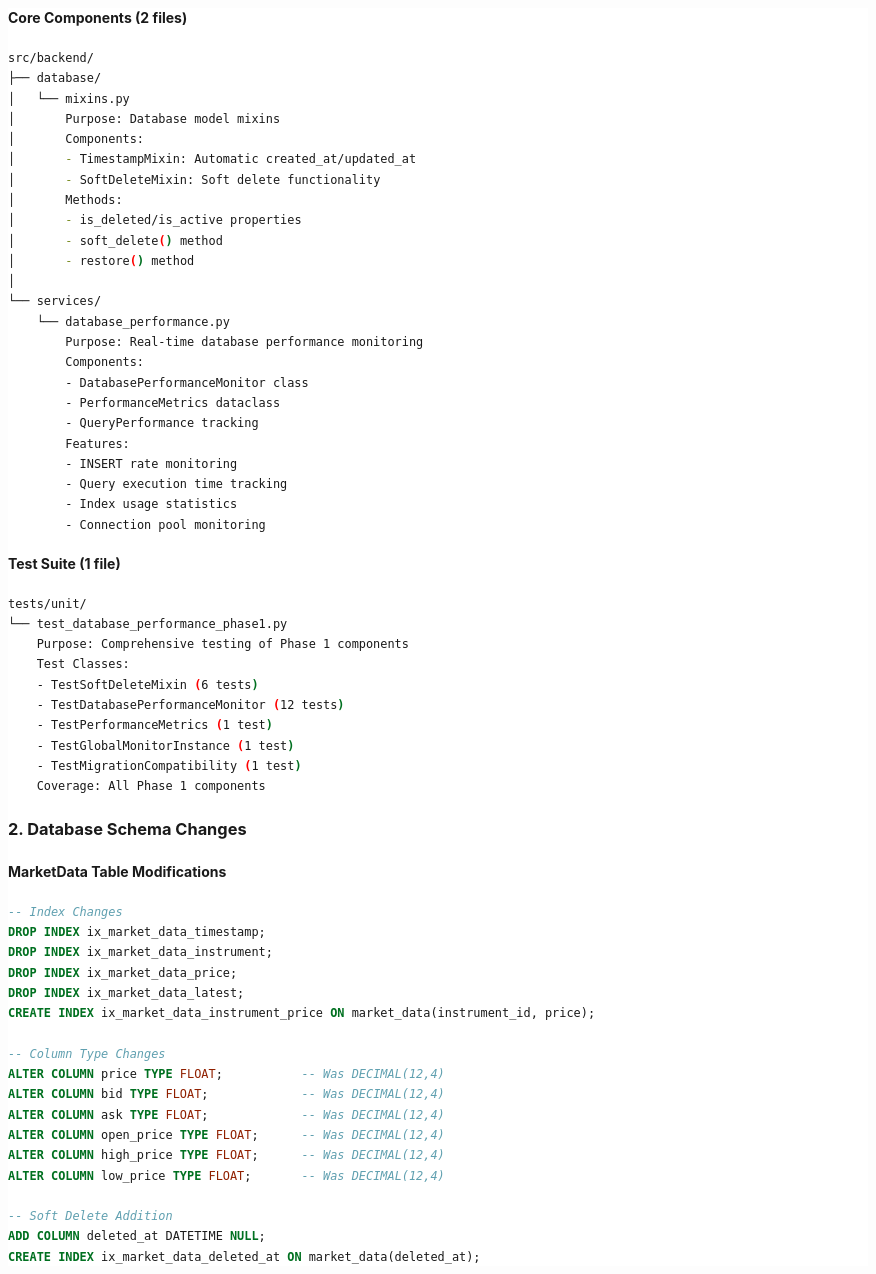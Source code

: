 #### Core Components (2 files)
```bash
src/backend/
├── database/
│   └── mixins.py
│       Purpose: Database model mixins
│       Components:
│       - TimestampMixin: Automatic created_at/updated_at
│       - SoftDeleteMixin: Soft delete functionality
│       Methods:
│       - is_deleted/is_active properties
│       - soft_delete() method
│       - restore() method
│
└── services/
    └── database_performance.py
        Purpose: Real-time database performance monitoring
        Components:
        - DatabasePerformanceMonitor class
        - PerformanceMetrics dataclass
        - QueryPerformance tracking
        Features:
        - INSERT rate monitoring
        - Query execution time tracking
        - Index usage statistics
        - Connection pool monitoring
```

#### Test Suite (1 file)
```bash
tests/unit/
└── test_database_performance_phase1.py
    Purpose: Comprehensive testing of Phase 1 components
    Test Classes:
    - TestSoftDeleteMixin (6 tests)
    - TestDatabasePerformanceMonitor (12 tests)
    - TestPerformanceMetrics (1 test)
    - TestGlobalMonitorInstance (1 test)
    - TestMigrationCompatibility (1 test)
    Coverage: All Phase 1 components
```

### 2. Database Schema Changes

#### MarketData Table Modifications
```sql
-- Index Changes
DROP INDEX ix_market_data_timestamp;
DROP INDEX ix_market_data_instrument;
DROP INDEX ix_market_data_price;
DROP INDEX ix_market_data_latest;
CREATE INDEX ix_market_data_instrument_price ON market_data(instrument_id, price);

-- Column Type Changes
ALTER COLUMN price TYPE FLOAT;           -- Was DECIMAL(12,4)
ALTER COLUMN bid TYPE FLOAT;             -- Was DECIMAL(12,4)
ALTER COLUMN ask TYPE FLOAT;             -- Was DECIMAL(12,4)
ALTER COLUMN open_price TYPE FLOAT;      -- Was DECIMAL(12,4)
ALTER COLUMN high_price TYPE FLOAT;      -- Was DECIMAL(12,4)
ALTER COLUMN low_price TYPE FLOAT;       -- Was DECIMAL(12,4)

-- Soft Delete Addition
ADD COLUMN deleted_at DATETIME NULL;
CREATE INDEX ix_market_data_deleted_at ON market_data(deleted_at);
```